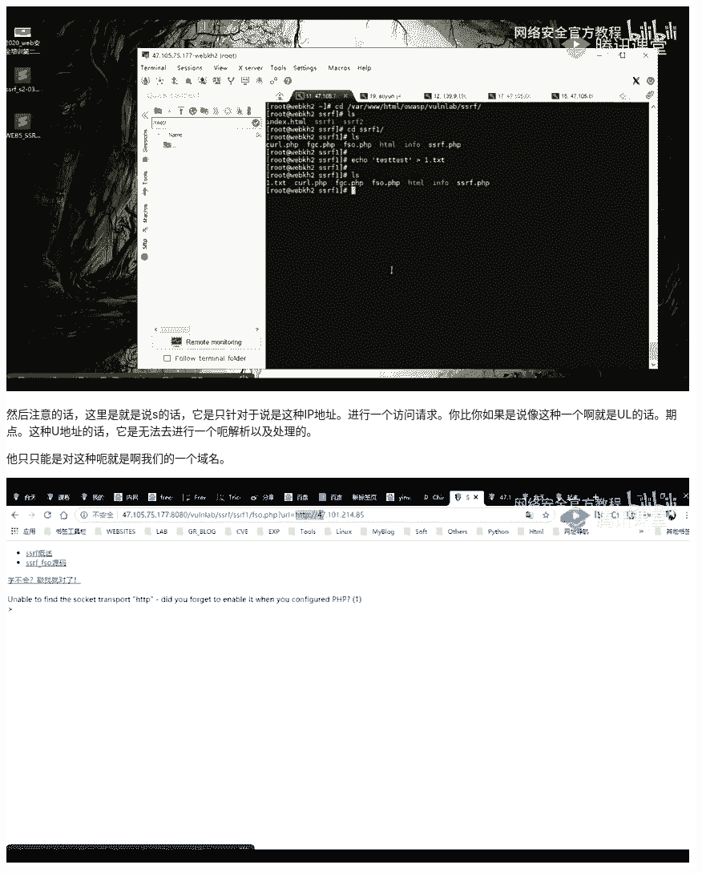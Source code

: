 ![](img/35e223329ce1761dcffcf4f43081daeb_80.png)

然后注意的话，这里是就是说s的话，它是只针对于说是这种IP地址。进行一个访问请求。你比你如果是说像这种一个啊就是UL的话。期点。这种U地址的话，它是无法去进行一个呃解析以及处理的。

他只只能是对这种呃就是啊我们的一个域名。

![](img/35e223329ce1761dcffcf4f43081daeb_82.png)
